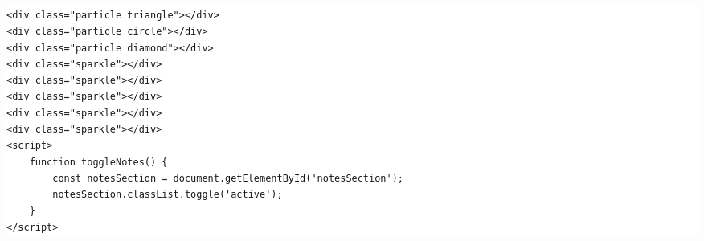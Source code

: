     <div class="particle triangle"></div>
    <div class="particle circle"></div>
    <div class="particle diamond"></div>
    <div class="sparkle"></div>
    <div class="sparkle"></div>
    <div class="sparkle"></div>
    <div class="sparkle"></div>
    <div class="sparkle"></div>
    <script>
        function toggleNotes() {
            const notesSection = document.getElementById('notesSection');
            notesSection.classList.toggle('active');
        }
    </script>
</body>
</html>
